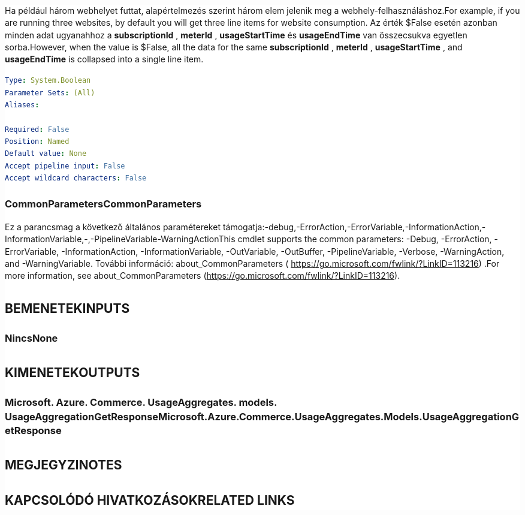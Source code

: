 <span data-ttu-id="886b8-140">Ha például három webhelyet futtat, alapértelmezés szerint három elem jelenik meg a webhely-felhasználáshoz.</span><span class="sxs-lookup"><span data-stu-id="886b8-140">For example, if you are running three websites, by default you will get three line items for website consumption.</span></span>
<span data-ttu-id="886b8-141">Az érték $False esetén azonban minden adat ugyanahhoz a **subscriptionId** , **meterId** , **usageStartTime** és **usageEndTime** van összecsukva egyetlen sorba.</span><span class="sxs-lookup"><span data-stu-id="886b8-141">However, when the value is $False, all the data for the same **subscriptionId** , **meterId** , **usageStartTime** , and **usageEndTime** is collapsed into a single line item.</span></span>

```yaml
Type: System.Boolean
Parameter Sets: (All)
Aliases:

Required: False
Position: Named
Default value: None
Accept pipeline input: False
Accept wildcard characters: False
```

### <span data-ttu-id="886b8-142">CommonParameters</span><span class="sxs-lookup"><span data-stu-id="886b8-142">CommonParameters</span></span>
<span data-ttu-id="886b8-143">Ez a parancsmag a következő általános paramétereket támogatja:-debug,-ErrorAction,-ErrorVariable,-InformationAction,-InformationVariable,-,-PipelineVariable-WarningAction</span><span class="sxs-lookup"><span data-stu-id="886b8-143">This cmdlet supports the common parameters: -Debug, -ErrorAction, -ErrorVariable, -InformationAction, -InformationVariable, -OutVariable, -OutBuffer, -PipelineVariable, -Verbose, -WarningAction, and -WarningVariable.</span></span> <span data-ttu-id="886b8-144">További információ: about_CommonParameters ( https://go.microsoft.com/fwlink/?LinkID=113216) .</span><span class="sxs-lookup"><span data-stu-id="886b8-144">For more information, see about_CommonParameters (https://go.microsoft.com/fwlink/?LinkID=113216).</span></span>

## <span data-ttu-id="886b8-145">BEMENETEK</span><span class="sxs-lookup"><span data-stu-id="886b8-145">INPUTS</span></span>

### <span data-ttu-id="886b8-146">Nincs</span><span class="sxs-lookup"><span data-stu-id="886b8-146">None</span></span>

## <span data-ttu-id="886b8-147">KIMENETEK</span><span class="sxs-lookup"><span data-stu-id="886b8-147">OUTPUTS</span></span>

### <span data-ttu-id="886b8-148">Microsoft. Azure. Commerce. UsageAggregates. models. UsageAggregationGetResponse</span><span class="sxs-lookup"><span data-stu-id="886b8-148">Microsoft.Azure.Commerce.UsageAggregates.Models.UsageAggregationGetResponse</span></span>

## <span data-ttu-id="886b8-149">MEGJEGYZI</span><span class="sxs-lookup"><span data-stu-id="886b8-149">NOTES</span></span>

## <span data-ttu-id="886b8-150">KAPCSOLÓDÓ HIVATKOZÁSOK</span><span class="sxs-lookup"><span data-stu-id="886b8-150">RELATED LINKS</span></span>

